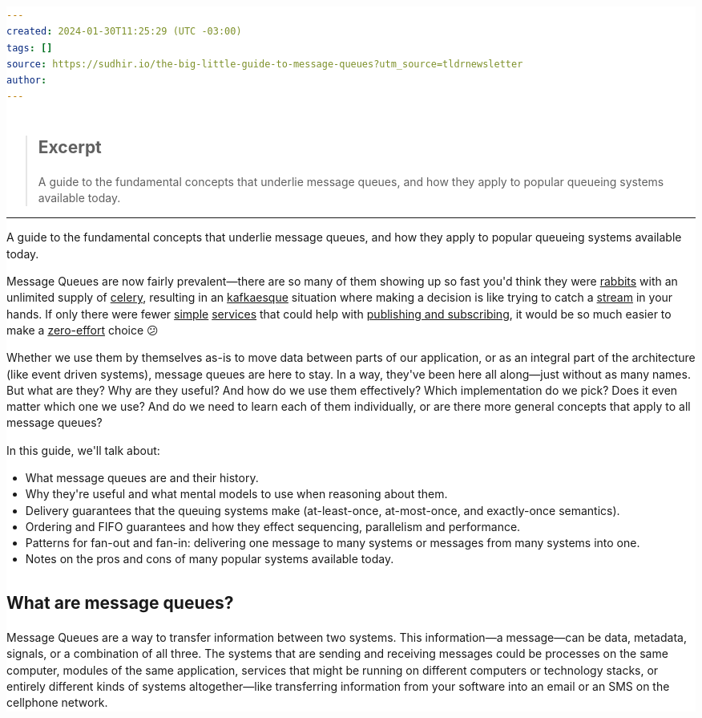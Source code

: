 ```yaml
---
created: 2024-01-30T11:25:29 (UTC -03:00)
tags: []
source: https://sudhir.io/the-big-little-guide-to-message-queues?utm_source=tldrnewsletter
author: 
---
```


# 

> ## Excerpt
> A guide to the fundamental concepts that underlie message queues, and how they apply to popular queueing systems available today.

---
A guide to the fundamental concepts that underlie message queues, and how they apply to popular queueing systems available today.

Message Queues are now fairly prevalent—there are so many of them showing up so fast you'd think they were [rabbits](https://www.rabbitmq.com/) with an unlimited supply of [celery](https://docs.celeryproject.org/en/stable/), resulting in an [kafkaesque](https://kafka.apache.org/) situation where making a decision is like trying to catch a [stream](https://redis.io/topics/streams-intro) in your hands. If only there were fewer [simple](https://aws.amazon.com/sns) [services](https://aws.amazon.com/sqs/) that could help with [publishing and subscribing](https://cloud.google.com/pubsub), it would be so much easier to make a [zero-effort](https://zeromq.org/) choice 😕

Whether we use them by themselves as-is to move data between parts of our application, or as an integral part of the architecture (like event driven systems), message queues are here to stay. In a way, they've been here all along—just without as many names. But what are they? Why are they useful? And how do we use them effectively? Which implementation do we pick? Does it even matter which one we use? And do we need to learn each of them individually, or are there more general concepts that apply to all message queues?

In this guide, we'll talk about:

-   What message queues are and their history.
-   Why they're useful and what mental models to use when reasoning about them.
-   Delivery guarantees that the queuing systems make (at-least-once, at-most-once, and exactly-once semantics).
-   Ordering and FIFO guarantees and how they effect sequencing, parallelism and performance.
-   Patterns for fan-out and fan-in: delivering one message to many systems or messages from many systems into one.
-   Notes on the pros and cons of many popular systems available today.

## What are message queues?

Message Queues are a way to transfer information between two systems. This information—a message—can be data, metadata, signals, or a combination of all three. The systems that are sending and receiving messages could be processes on the same computer, modules of the same application, services that might be running on different computers or technology stacks, or entirely different kinds of systems altogether—like transferring information from your software into an email or an SMS on the cellphone network.
